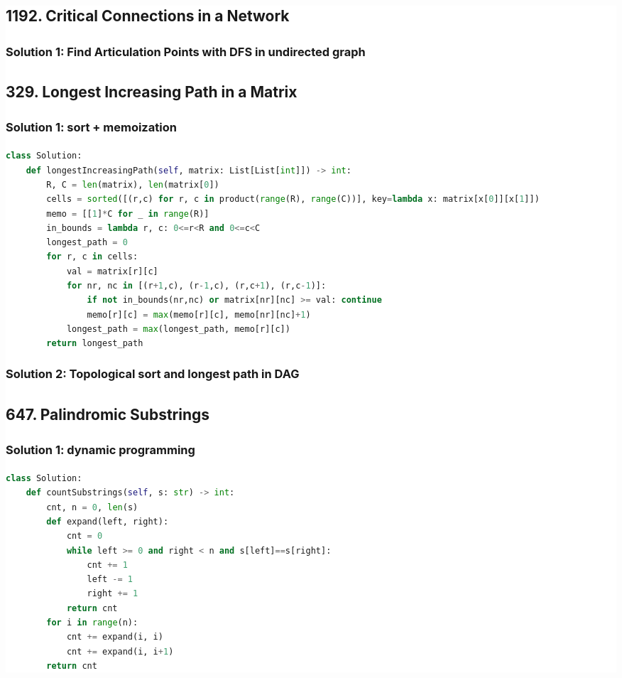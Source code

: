 ## 1192. Critical Connections in a Network

### Solution 1: Find Articulation Points with DFS in undirected graph

```py

```

## 329. Longest Increasing Path in a Matrix

### Solution 1: sort + memoization

```py
class Solution:
    def longestIncreasingPath(self, matrix: List[List[int]]) -> int:
        R, C = len(matrix), len(matrix[0])
        cells = sorted([(r,c) for r, c in product(range(R), range(C))], key=lambda x: matrix[x[0]][x[1]])
        memo = [[1]*C for _ in range(R)]
        in_bounds = lambda r, c: 0<=r<R and 0<=c<C
        longest_path = 0
        for r, c in cells:
            val = matrix[r][c]
            for nr, nc in [(r+1,c), (r-1,c), (r,c+1), (r,c-1)]:
                if not in_bounds(nr,nc) or matrix[nr][nc] >= val: continue
                memo[r][c] = max(memo[r][c], memo[nr][nc]+1)
            longest_path = max(longest_path, memo[r][c])
        return longest_path
```

### Solution 2: Topological sort and longest path in DAG

```py

```

## 647. Palindromic Substrings

### Solution 1: dynamic programming

```py
class Solution:
    def countSubstrings(self, s: str) -> int:
        cnt, n = 0, len(s)
        def expand(left, right):
            cnt = 0
            while left >= 0 and right < n and s[left]==s[right]:
                cnt += 1
                left -= 1
                right += 1
            return cnt
        for i in range(n):
            cnt += expand(i, i)
            cnt += expand(i, i+1)
        return cnt
```
